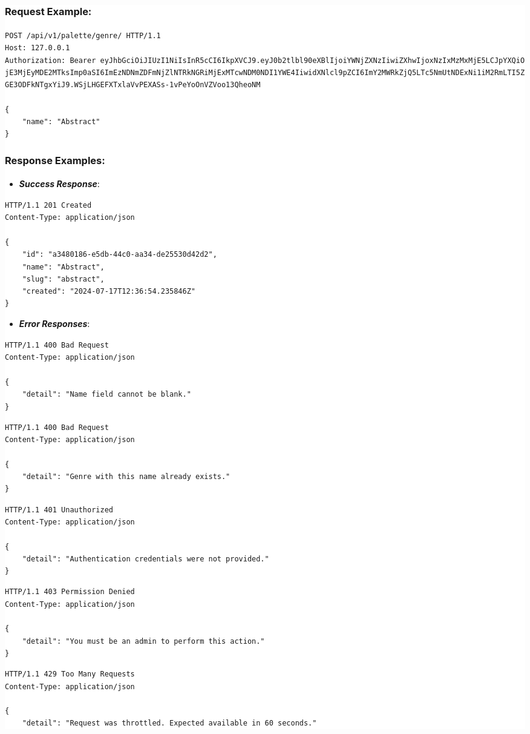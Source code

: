 ### Request Example:
```shell
POST /api/v1/palette/genre/ HTTP/1.1
Host: 127.0.0.1
Authorization: Bearer eyJhbGciOiJIUzI1NiIsInR5cCI6IkpXVCJ9.eyJ0b2tlbl90eXBlIjoiYWNjZXNzIiwiZXhwIjoxNzIxMzMxMjE5LCJpYXQiOjE3MjEyMDE2MTksImp0aSI6ImEzNDNmZDFmNjZlNTRkNGRiMjExMTcwNDM0NDI1YWE4IiwidXNlcl9pZCI6ImY2MWRkZjQ5LTc5NmUtNDExNi1iM2RmLTI5ZGE3ODFkNTgxYiJ9.WSjLHGEFXTxlaVvPEXASs-1vPeYoOnVZVoo13QheoNM

{
    "name": "Abstract"
}
```

### Response Examples:
- <i><b>Success Response</b></i>:
```shell
HTTP/1.1 201 Created
Content-Type: application/json

{
    "id": "a3480186-e5db-44c0-aa34-de25530d42d2",
    "name": "Abstract",
    "slug": "abstract",
    "created": "2024-07-17T12:36:54.235846Z"
}
```
- <i><b>Error Responses</b></i>:
```shell
HTTP/1.1 400 Bad Request
Content-Type: application/json

{
    "detail": "Name field cannot be blank."
}
```
```shell
HTTP/1.1 400 Bad Request
Content-Type: application/json

{
    "detail": "Genre with this name already exists."
}
```
```shell
HTTP/1.1 401 Unauthorized
Content-Type: application/json

{
    "detail": "Authentication credentials were not provided."
}
```
```shell
HTTP/1.1 403 Permission Denied
Content-Type: application/json

{
    "detail": "You must be an admin to perform this action."
}
```
```shell
HTTP/1.1 429 Too Many Requests
Content-Type: application/json

{
    "detail": "Request was throttled. Expected available in 60 seconds."
```